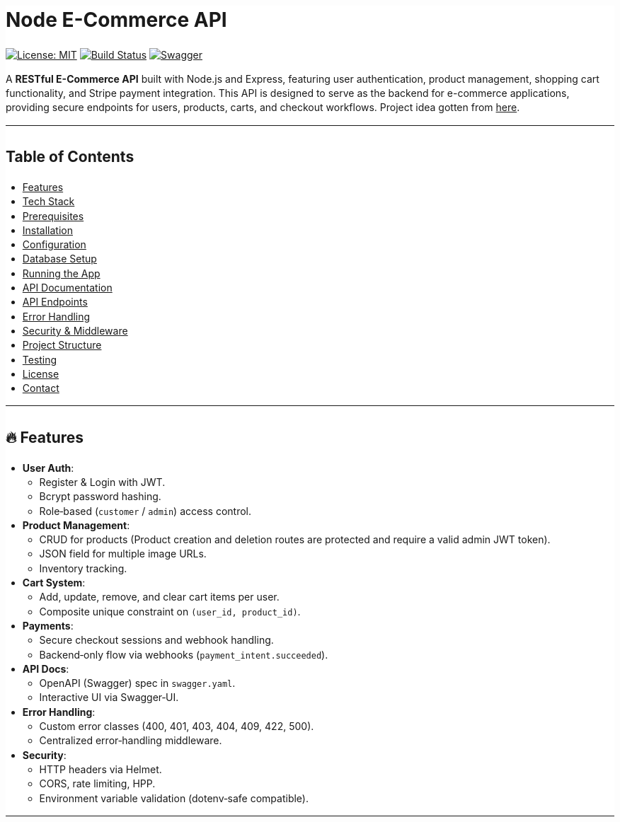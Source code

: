 # Node E-Commerce API

[![License: MIT](https://img.shields.io/badge/License-MIT-blue.svg)](LICENSE)
[![Build Status](https://img.shields.io/badge/build-passing-brightgreen)]()
[![Swagger](https://img.shields.io/badge/docs-swagger-blue)](swagger.yaml)

A **RESTful E-Commerce API** built with Node.js and Express, featuring user authentication, product management, shopping cart functionality, and Stripe payment integration. This API is designed to serve as the backend for e-commerce applications, providing secure endpoints for users, products, carts, and checkout workflows. Project idea gotten from [here](https://roadmap.sh/projects/ecommerce-api).

---

## Table of Contents

- [Features](#-features)
- [Tech Stack](#tech-stack)
- [Prerequisites](#prerequisites)
- [Installation](#installation)
- [Configuration](#configuration)
- [Database Setup](#database-setup)
- [Running the App](#running-the-app)
- [API Documentation](#api-documentation)
- [API Endpoints](#api-endpoints)
- [Error Handling](#error-handling)
- [Security & Middleware](#-security--middleware)
- [Project Structure](#project-structure)
- [Testing](#testing)
- [License](#license)
- [Contact](#contact)

---

## 🔥 Features

- **User Auth**:  
  - Register & Login with JWT.
  - Bcrypt password hashing.
  - Role‑based (`customer` / `admin`) access control.  
- **Product Management**:  
  - CRUD for products (Product creation and deletion routes are protected and require a valid admin JWT token).  
  - JSON field for multiple image URLs.
  - Inventory tracking.
- **Cart System**:  
  - Add, update, remove, and clear cart items per user.
  - Composite unique constraint on `(user_id, product_id)`.
- **Payments**:  
  - Secure checkout sessions and webhook handling. 
  - Backend‑only flow via webhooks (`payment_intent.succeeded`).
- **API Docs**:  
  - OpenAPI (Swagger) spec in `swagger.yaml`.
  - Interactive UI via Swagger‑UI.
- **Error Handling**:  
  - Custom error classes (400, 401, 403, 404, 409, 422, 500).
  - Centralized error‑handling middleware.
- **Security**:  
  - HTTP headers via Helmet.
  - CORS, rate limiting, HPP.
  - Environment variable validation (dotenv‑safe compatible).

---